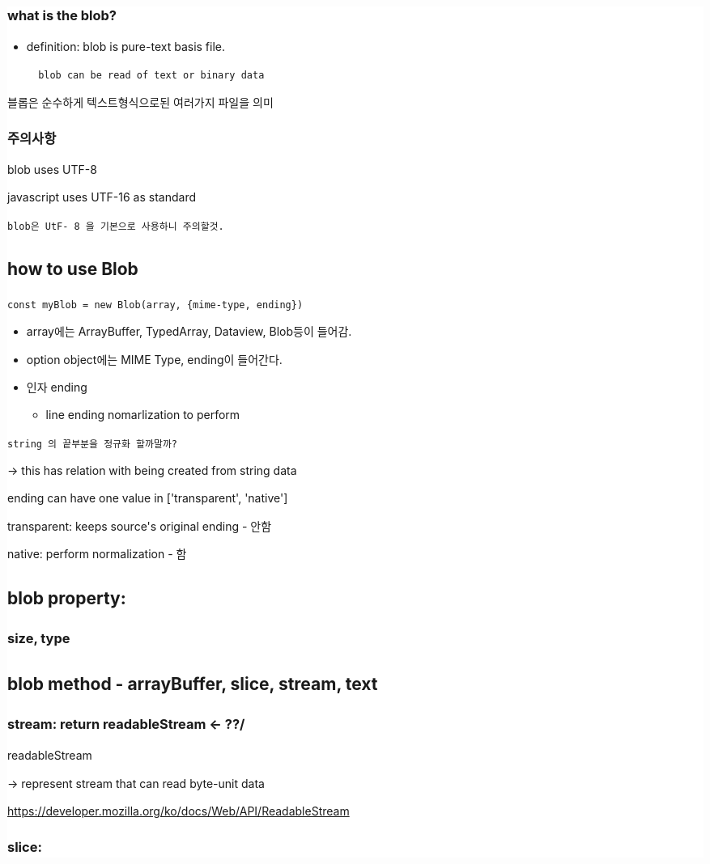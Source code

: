 ### what is the blob?

- definition: blob is pure-text basis file.

        blob can be read of text or binary data

블롭은 순수하게 텍스트형식으로된 여러가지 파일을 의미

### 주의사항

blob uses UTF-8

javascript uses UTF-16 as standard

```
blob은 UtF- 8 을 기본으로 사용하니 주의할것.
```

## how to use Blob

```
const myBlob = new Blob(array, {mime-type, ending})
```

- array에는 ArrayBuffer, TypedArray, Dataview, Blob등이 들어감.
- option object에는 MIME Type, ending이 들어간다.

- 인자
  ending
  - line ending nomarlization to perform

`string 의 끝부분을 정규화 할까말까?`

-> this has relation with being created from string data

ending can have one value in ['transparent', 'native']

transparent: keeps source's original ending - 안함

native: perform normalization - 함

## blob property:

### size, type

## blob method - arrayBuffer, slice, stream, text

### stream: return readableStream <- ??/

readableStream

-> represent stream that can read byte-unit data

https://developer.mozilla.org/ko/docs/Web/API/ReadableStream

### slice:
